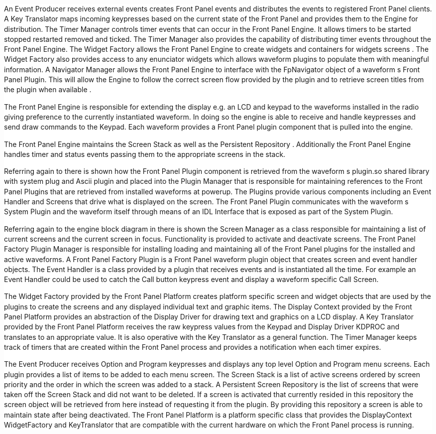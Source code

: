 An Event Producer receives external events creates Front Panel events and distributes the events to registered Front Panel clients. A Key Translator maps incoming keypresses based on the current state of the Front Panel and provides them to the Engine for distribution. The Timer Manager controls timer events that can occur in the Front Panel Engine. It allows timers to be started stopped restarted removed and ticked. The Timer Manager also provides the capability of distributing timer events throughout the Front Panel Engine. The Widget Factory allows the Front Panel Engine to create widgets and containers for widgets screens . The Widget Factory also provides access to any enunciator widgets which allows waveform plugins to populate them with meaningful information. A Navigator Manager allows the Front Panel Engine to interface with the FpNavigator object of a waveform s Front Panel Plugin. This will allow the Engine to follow the correct screen flow provided by the plugin and to retrieve screen titles from the plugin when available .

The Front Panel Engine is responsible for extending the display e.g. an LCD and keypad to the waveforms installed in the radio giving preference to the currently instantiated waveform. In doing so the engine is able to receive and handle keypresses and send draw commands to the Keypad. Each waveform provides a Front Panel plugin component that is pulled into the engine.

The Front Panel Engine maintains the Screen Stack as well as the Persistent Repository . Additionally the Front Panel Engine handles timer and status events passing them to the appropriate screens in the stack.

Referring again to there is shown how the Front Panel Plugin component is retrieved from the waveform s plugin.so shared library with system plug and Ascii plugin and placed into the Plugin Manager that is responsible for maintaining references to the Front Panel Plugins that are retrieved from installed waveforms at powerup. The Plugins provide various components including an Event Handler and Screens that drive what is displayed on the screen. The Front Panel Plugin communicates with the waveform s System Plugin and the waveform itself through means of an IDL Interface that is exposed as part of the System Plugin.

Referring again to the engine block diagram in there is shown the Screen Manager as a class responsible for maintaining a list of current screens and the current screen in focus. Functionality is provided to activate and deactivate screens. The Front Panel Factory Plugin Manager is responsible for installing loading and maintaining all of the Front Panel plugins for the installed and active waveforms. A Front Panel Factory Plugin is a Front Panel waveform plugin object that creates screen and event handler objects. The Event Handler is a class provided by a plugin that receives events and is instantiated all the time. For example an Event Handler could be used to catch the Call button keypress event and display a waveform specific Call Screen.

The Widget Factory provided by the Front Panel Platform creates platform specific screen and widget objects that are used by the plugins to create the screens and any displayed individual text and graphic items. The Display Context provided by the Front Panel Platform provides an abstraction of the Display Driver for drawing text and graphics on a LCD display. A Key Translator provided by the Front Panel Platform receives the raw keypress values from the Keypad and Display Driver KDPROC and translates to an appropriate value. It is also operative with the Key Translator as a general function. The Timer Manager keeps track of timers that are created within the Front Panel process and provides a notification when each timer expires.

The Event Producer receives Option and Program keypresses and displays any top level Option and Program menu screens. Each plugin provides a list of items to be added to each menu screen. The Screen Stack is a list of active screens ordered by screen priority and the order in which the screen was added to a stack. A Persistent Screen Repository is the list of screens that were taken off the Screen Stack and did not want to be deleted. If a screen is activated that currently resided in this repository the screen object will be retrieved from here instead of requesting it from the plugin. By providing this repository a screen is able to maintain state after being deactivated. The Front Panel Platform is a platform specific class that provides the DisplayContext WidgetFactory and KeyTranslator that are compatible with the current hardware on which the Front Panel process is running.
